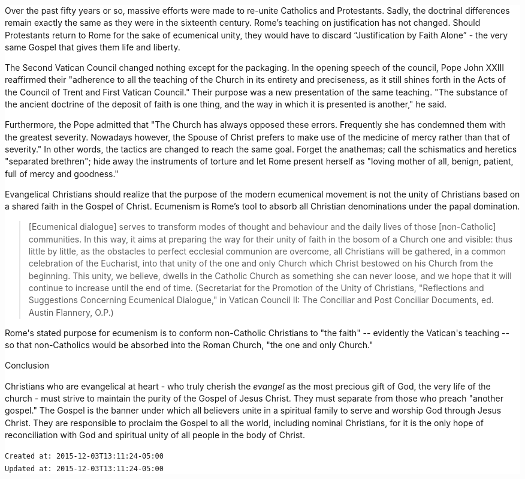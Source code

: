 Over the past fifty years or so, massive efforts were made to re-unite Catholics and Protestants. Sadly, the doctrinal differences remain exactly the same as they were in the sixteenth century. Rome’s teaching on justification has not changed. Should Protestants return to Rome for the sake of ecumenical unity, they would have to discard “Justification by Faith Alone” - the very same Gospel that gives them life and liberty.

The Second Vatican Council changed nothing except for the packaging. In the opening speech of the council, Pope John XXIII reaffirmed their "adherence to all the teaching of the Church in its entirety and preciseness, as it still shines forth in the Acts of the Council of Trent and First Vatican Council." Their purpose was a new presentation of the same teaching. "The substance of the ancient doctrine of the deposit of faith is one thing, and the way in which it is presented is another," he said.

Furthermore, the Pope admitted that "The Church has always opposed these errors. Frequently she has condemned them with the greatest severity. Nowadays however, the Spouse of Christ prefers to make use of the medicine of mercy rather than that of severity." In other words, the tactics are changed to reach the same goal. Forget the anathemas; call the schismatics and heretics "separated brethren"; hide away the instruments of torture and let Rome present herself as "loving mother of all, benign, patient, full of mercy and goodness."

Evangelical Christians should realize that the purpose of the modern ecumenical movement is not the unity of Christians based on a shared faith in the Gospel of Christ. Ecumenism is Rome’s tool to absorb all Christian denominations under the papal domination.

> \[Ecumenical dialogue\] serves to transform modes of thought and behaviour and the daily lives of those \[non-Catholic\] communities. In this way, it aims at preparing the way for their unity of faith in the bosom of a Church one and visible: thus little by little, as the obstacles to perfect ecclesial communion are overcome, all Christians will be gathered, in a common celebration of the Eucharist, into that unity of the one and only Church which Christ bestowed on his Church from the beginning. This unity, we believe, dwells in the Catholic Church as something she can never loose, and we hope that it will continue to increase until the end of time. (Secretariat for the Promotion of the Unity of Christians, "Reflections and Suggestions Concerning Ecumenical Dialogue," in Vatican Council II: The Conciliar and Post Conciliar Documents, ed. Austin Flannery, O.P.)

Rome's stated purpose for ecumenism is to conform non-Catholic Christians to "the faith" -- evidently the Vatican's teaching -- so that non-Catholics would be absorbed into the Roman Church, "the one and only Church."

Conclusion

Christians who are evangelical at heart - who truly cherish the _evangel_ as the most precious gift of God, the very life of the church - must strive to maintain the purity of the Gospel of Jesus Christ. They must separate from those who preach "another gospel." The Gospel is the banner under which all believers unite in a spiritual family to serve and worship God through Jesus Christ. They are responsible to proclaim the Gospel to all the world, including nominal Christians, for it is the only hope of reconciliation with God and spiritual unity of all people in the body of Christ.

    Created at: 2015-12-03T13:11:24-05:00
    Updated at: 2015-12-03T13:11:24-05:00

